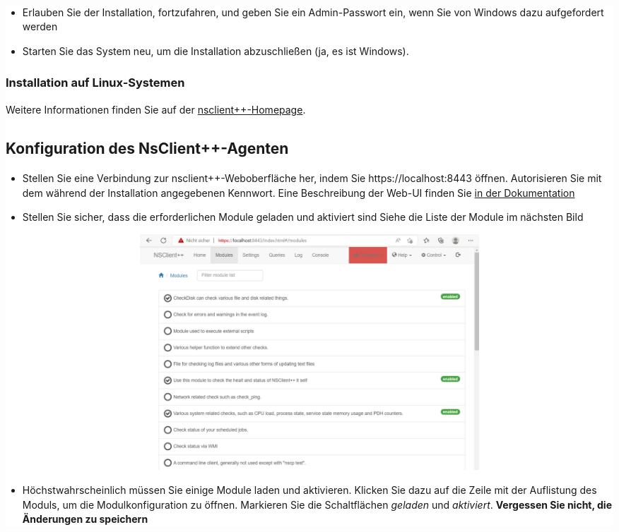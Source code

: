 * Erlauben Sie der Installation, fortzufahren, und geben Sie ein Admin-Passwort ein, wenn Sie von Windows dazu aufgefordert werden

* Starten Sie das System neu, um die Installation abzuschließen (ja, es ist Windows).

### Installation auf Linux-Systemen

Weitere Informationen finden Sie auf der [nsclient++-Homepage](https://nsclient.org).

## Konfiguration des NsClient++-Agenten

* Stellen Sie eine Verbindung zur nsclient++-Weboberfläche her, indem Sie https://localhost:8443 öffnen. Autorisieren Sie mit dem während der Installation angegebenen Kennwort.
Eine Beschreibung der Web-UI finden Sie [in der Dokumentation](https://docs.nsclient.org/web/)

* Stellen Sie sicher, dass die erforderlichen Module geladen und aktiviert sind
Siehe die Liste der Module im nächsten Bild

<p align=center><img src="img/agentConfig-000.png" alt="install-003" width="480" /></p>

* Höchstwahrscheinlich müssen Sie einige Module laden und aktivieren. Klicken Sie dazu auf die Zeile mit der Auflistung des Moduls, um die Modulkonfiguration zu öffnen. Markieren Sie die Schaltflächen _geladen_ und _aktiviert_.
__Vergessen Sie nicht, die Änderungen zu speichern__
